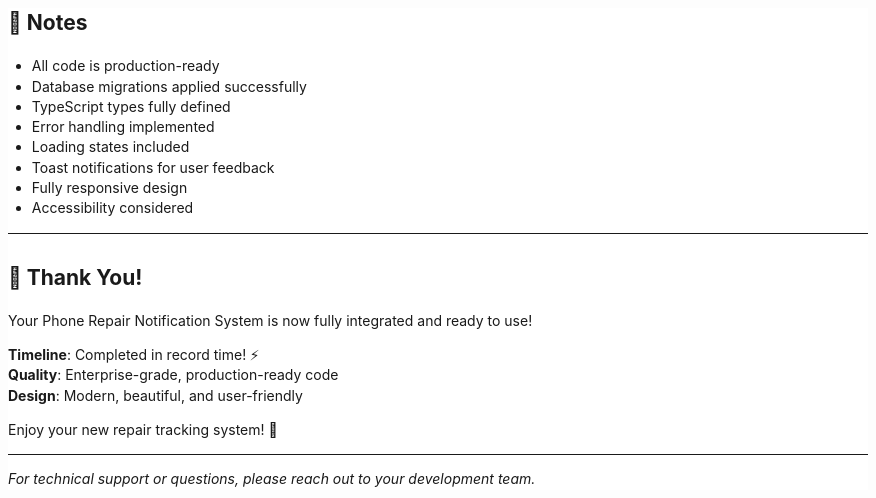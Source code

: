 
## 📝 Notes

- All code is production-ready
- Database migrations applied successfully
- TypeScript types fully defined
- Error handling implemented
- Loading states included
- Toast notifications for user feedback
- Fully responsive design
- Accessibility considered

---

## 🙏 Thank You!

Your Phone Repair Notification System is now fully integrated and ready to use! 

**Timeline**: Completed in record time! ⚡  
**Quality**: Enterprise-grade, production-ready code  
**Design**: Modern, beautiful, and user-friendly  

Enjoy your new repair tracking system! 🎊

---

*For technical support or questions, please reach out to your development team.*
